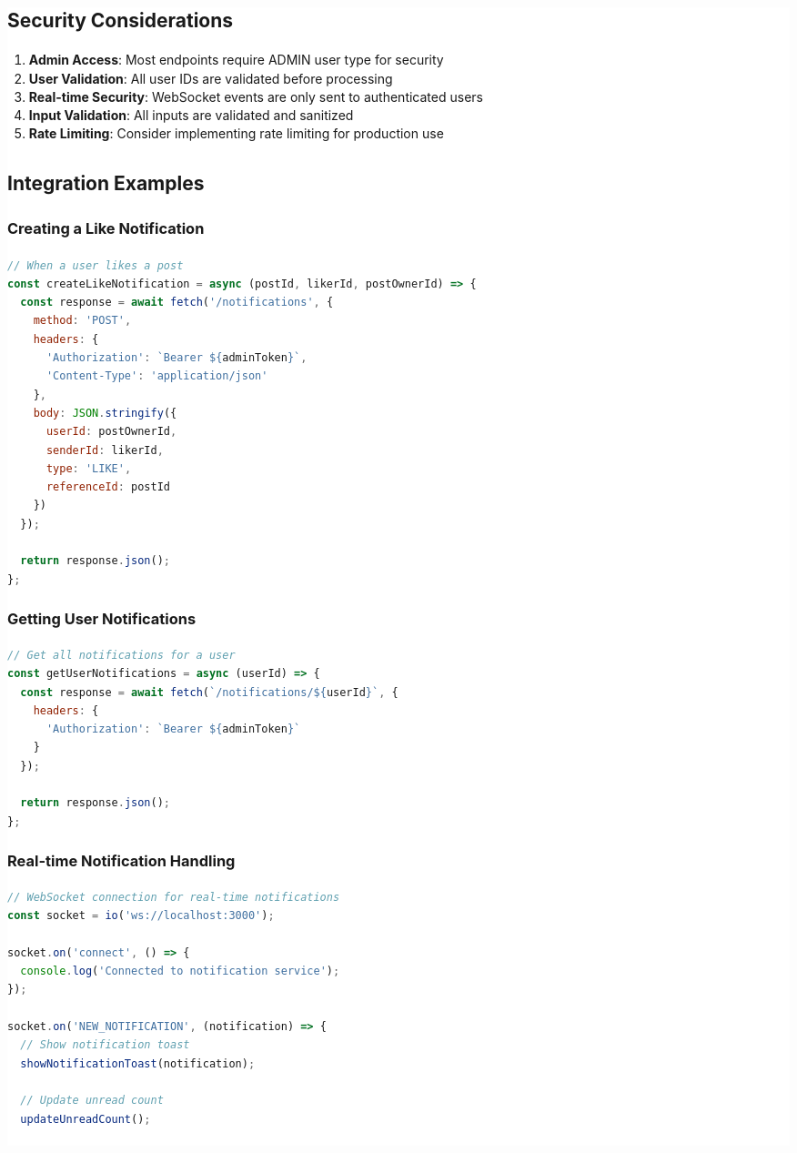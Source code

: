 ## Security Considerations

1. **Admin Access**: Most endpoints require ADMIN user type for security
2. **User Validation**: All user IDs are validated before processing
3. **Real-time Security**: WebSocket events are only sent to authenticated users
4. **Input Validation**: All inputs are validated and sanitized
5. **Rate Limiting**: Consider implementing rate limiting for production use

## Integration Examples

### Creating a Like Notification
```javascript
// When a user likes a post
const createLikeNotification = async (postId, likerId, postOwnerId) => {
  const response = await fetch('/notifications', {
    method: 'POST',
    headers: {
      'Authorization': `Bearer ${adminToken}`,
      'Content-Type': 'application/json'
    },
    body: JSON.stringify({
      userId: postOwnerId,
      senderId: likerId,
      type: 'LIKE',
      referenceId: postId
    })
  });
  
  return response.json();
};
```

### Getting User Notifications
```javascript
// Get all notifications for a user
const getUserNotifications = async (userId) => {
  const response = await fetch(`/notifications/${userId}`, {
    headers: {
      'Authorization': `Bearer ${adminToken}`
    }
  });
  
  return response.json();
};
```

### Real-time Notification Handling
```javascript
// WebSocket connection for real-time notifications
const socket = io('ws://localhost:3000');

socket.on('connect', () => {
  console.log('Connected to notification service');
});

socket.on('NEW_NOTIFICATION', (notification) => {
  // Show notification toast
  showNotificationToast(notification);
  
  // Update unread count
  updateUnreadCount();
  
```